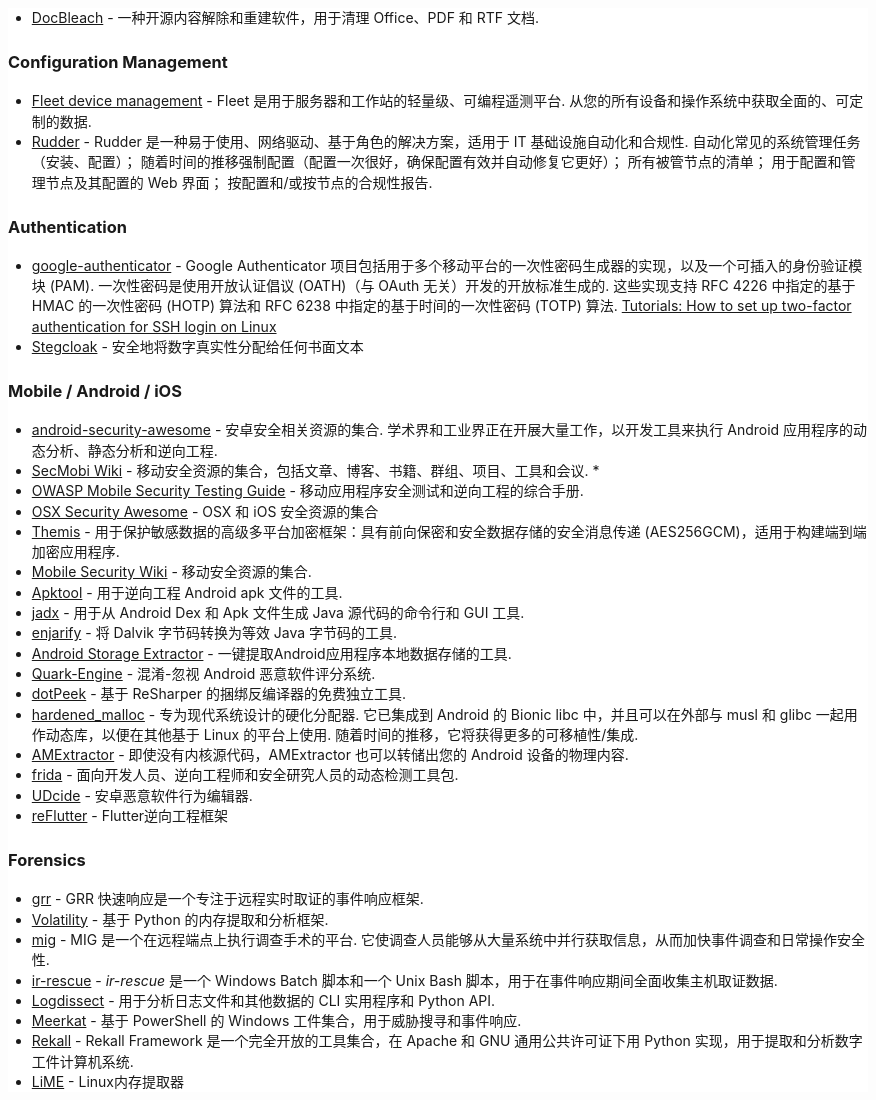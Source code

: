 
- [DocBleach](https://github.com/docbleach/DocBleach) - 一种开源内容解除和重建软件，用于清理 Office、PDF 和 RTF 文档.

### Configuration Management

- [Fleet device management](https://github.com/fleetdm/fleet)  - Fleet 是用于服务器和工作站的轻量级、可编程遥测平台. 从您的所有设备和操作系统中获取全面的、可定制的数据.
- [Rudder](http://www.rudder-project.org/)  - Rudder 是一种易于使用、网络驱动、基于角色的解决方案，适用于 IT 基础设施自动化和合规性. 自动化常见的系统管理任务（安装、配置）； 随着时间的推移强制配置（配置一次很好，确保配置有效并自动修复它更好）； 所有被管节点的清单； 用于配置和管理节点及其配置的 Web 界面； 按配置和/或按节点的合规性报告.

### Authentication

- [google-authenticator](https://github.com/google/google-authenticator)  - Google Authenticator 项目包括用于多个移动平台的一次性密码生成器的实现，以及一个可插入的身份验证模块 (PAM). 一次性密码是使用开放认证倡议 (OATH)（与 OAuth 无关）开发的开放标准生成的. 这些实现支持 RFC 4226 中指定的基于 HMAC 的一次性密码 (HOTP) 算法和 RFC 6238 中指定的基于时间的一次性密码 (TOTP) 算法. [Tutorials: How to set up two-factor authentication for SSH login on Linux](http://xmodulo.com/two-factor-authentication-ssh-login-linux.html)
- [Stegcloak](https://github.com/kurolabs/stegcloak) - 安全地将数字真实性分配给任何书面文本

### Mobile / Android / iOS

- [android-security-awesome](https://github.com/ashishb/android-security-awesome)  - 安卓安全相关资源的集合. 学术界和工业界正在开展大量工作，以开发工具来执行 Android 应用程序的动态分析、静态分析和逆向工程.
- [SecMobi Wiki](http://wiki.secmobi.com/)  - 移动安全资源的集合，包括文章、博客、书籍、群组、项目、工具和会议.  *
- [OWASP Mobile Security Testing Guide](https://github.com/OWASP/owasp-mstg) - 移动应用程序安全测试和逆向工程的综合手册.
- [OSX Security Awesome](https://github.com/kai5263499/osx-security-awesome) - OSX 和 iOS 安全资源的集合
- [Themis](https://github.com/cossacklabs/themis) - 用于保护敏感数据的高级多平台加密框架：具有前向保密和安全数据存储的安全消息传递 (AES256GCM)，适用于构建端到端加密应用程序.
- [Mobile Security Wiki](https://mobilesecuritywiki.com/) - 移动安全资源的集合.
- [Apktool](https://github.com/iBotPeaches/Apktool) - 用于逆向工程 Android apk 文件的工具.
- [jadx](https://github.com/skylot/jadx) - 用于从 Android Dex 和 Apk 文件生成 Java 源代码的命令行和 GUI 工具.
- [enjarify](https://github.com/Storyyeller/enjarify) - 将 Dalvik 字节码转换为等效 Java 字节码的工具.
- [Android Storage Extractor](https://github.com/51j0/Android-Storage-Extractor) - 一键提取Android应用程序本地数据存储的工具.
- [Quark-Engine](https://github.com/quark-engine/quark-engine) - 混淆-忽视 Android 恶意软件评分系统.
- [dotPeek](https://www.jetbrains.com/decompiler/) - 基于 ReSharper 的捆绑反编译器的免费独立工具.
- [hardened_malloc](https://github.com/GrapheneOS/hardened_malloc)  - 专为现代系统设计的硬化分配器. 它已集成到 Android 的 Bionic libc 中，并且可以在外部与 musl 和 glibc 一起用作动态库，以便在其他基于 Linux 的平台上使用. 随着时间的推移，它将获得更多的可移植性/集成.
- [AMExtractor](https://github.com/ir193/AMExtractor) - 即使没有内核源代码，AMExtractor 也可以转储出您的 Android 设备的物理内容.
- [frida](https://github.com/frida/frida) - 面向开发人员、逆向工程师和安全研究人员的动态检测工具包.
- [UDcide](https://github.com/UDcide/udcide) - 安卓恶意软件行为编辑器.
- [reFlutter](https://github.com/ptswarm/reFlutter) - Flutter逆向工程框架

### Forensics

- [grr](https://github.com/google/grr) - GRR 快速响应是一个专注于远程实时取证的事件响应框架.
- [Volatility](https://github.com/volatilityfoundation/volatility) - 基于 Python 的内存提取和分析框架.
- [mig](http://mig.mozilla.org/)  - MIG 是一个在远程端点上执行调查手术的平台. 它使调查人员能够从大量系统中并行获取信息，从而加快事件调查和日常操作安全性.
- [ir-rescue](https://github.com/diogo-fernan/ir-rescue) - *ir-rescue* 是一个 Windows Batch 脚本和一个 Unix Bash 脚本，用于在事件响应期间全面收集主机取证数据.
- [Logdissect](https://github.com/dogoncouch/logdissect) - 用于分析日志文件和其他数据的 CLI 实用程序和 Python API.
- [Meerkat](https://github.com/TonyPhipps/Meerkat) - 基于 PowerShell 的 Windows 工件集合，用于威胁搜寻和事件响应.
- [Rekall](https://github.com/google/rekall) - Rekall Framework 是一个完全开放的工具集合，在 Apache 和 GNU 通用公共许可证下用 Python 实现，用于提取和分析数字工件计算机系统.
- [LiME](https://github.com/504ensicsLabs/LiME.git) - Linux内存提取器
